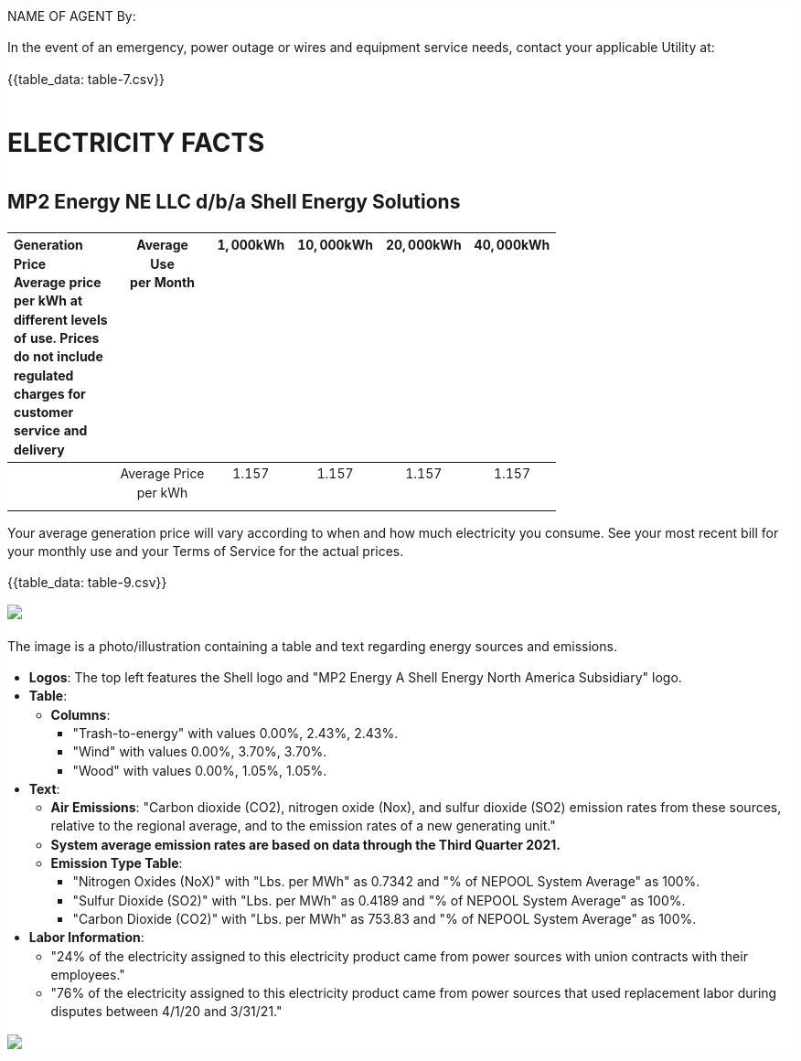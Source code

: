 NAME OF AGENT
By: $\qquad$

In the event of an emergency, power outage or wires and equipment service needs, contact your applicable Utility at:

{{table_data: table-7.csv}}

# ELECTRICITY FACTS 

## MP2 Energy NE LLC d/b/a Shell Energy Solutions

| Generation <br> Price <br> Average price <br> per kWh at <br> different levels <br> of use. Prices <br> do not include <br> regulated <br> charges for <br> customer <br> service and <br> delivery | Average <br> Use <br> per Month | $1,000 \mathrm{kWh}$ | $10,000 \mathrm{kWh}$ | $20,000 \mathrm{kWh}$ | $40,000 \mathrm{kWh}$ |
| :-- | :--: | :--: | :--: | :--: | :--: |
|  | Average Price <br> per kWh | 1.157 | 1.157 | 1.157 | 1.157 |
|  |  |  |  |  |  |

Your average generation price will vary according to when and how much electricity you consume. See your most recent bill for your monthly use and your Terms of Service for the actual prices.

{{table_data: table-9.csv}}

![](images/img-5.jpeg)

The image is a photo/illustration containing a table and text regarding energy sources and emissions.

- **Logos**: The top left features the Shell logo and "MP2 Energy A Shell Energy North America Subsidiary" logo.
- **Table**: 
  - **Columns**: 
    - "Trash-to-energy" with values 0.00%, 2.43%, 2.43%.
    - "Wind" with values 0.00%, 3.70%, 3.70%.
    - "Wood" with values 0.00%, 1.05%, 1.05%.
- **Text**:
  - **Air Emissions**: "Carbon dioxide (CO2), nitrogen oxide (Nox), and sulfur dioxide (SO2) emission rates from these sources, relative to the regional average, and to the emission rates of a new generating unit."
  - **System average emission rates are based on data through the Third Quarter 2021.**
  - **Emission Type Table**:
    - "Nitrogen Oxides (NoX)" with "Lbs. per MWh" as 0.7342 and "% of NEPOOL System Average" as 100%.
    - "Sulfur Dioxide (SO2)" with "Lbs. per MWh" as 0.4189 and "% of NEPOOL System Average" as 100%.
    - "Carbon Dioxide (CO2)" with "Lbs. per MWh" as 753.83 and "% of NEPOOL System Average" as 100%.
- **Labor Information**:
  - "24% of the electricity assigned to this electricity product came from power sources with union contracts with their employees."
  - "76% of the electricity assigned to this electricity product came from power sources that used replacement labor during disputes between 4/1/20 and 3/31/21."

![](images/img-6.jpeg)
